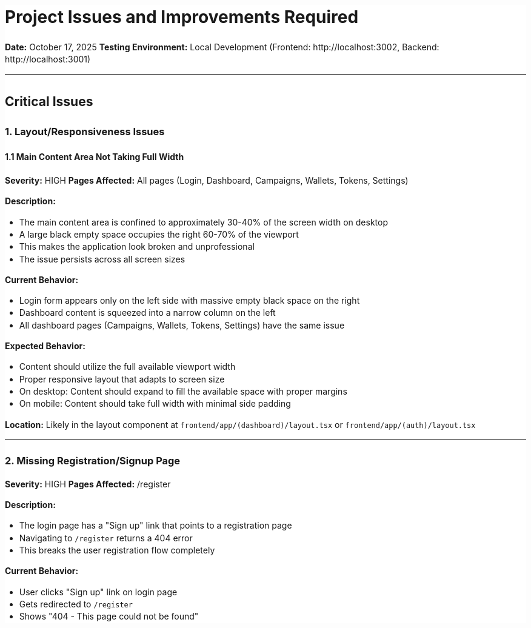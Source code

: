 # Project Issues and Improvements Required

**Date:** October 17, 2025
**Testing Environment:** Local Development (Frontend: http://localhost:3002, Backend: http://localhost:3001)

---

## Critical Issues

### 1. Layout/Responsiveness Issues

#### 1.1 Main Content Area Not Taking Full Width
**Severity:** HIGH
**Pages Affected:** All pages (Login, Dashboard, Campaigns, Wallets, Tokens, Settings)

**Description:**
- The main content area is confined to approximately 30-40% of the screen width on desktop
- A large black empty space occupies the right 60-70% of the viewport
- This makes the application look broken and unprofessional
- The issue persists across all screen sizes

**Current Behavior:**
- Login form appears only on the left side with massive empty black space on the right
- Dashboard content is squeezed into a narrow column on the left
- All dashboard pages (Campaigns, Wallets, Tokens, Settings) have the same issue

**Expected Behavior:**
- Content should utilize the full available viewport width
- Proper responsive layout that adapts to screen size
- On desktop: Content should expand to fill the available space with proper margins
- On mobile: Content should take full width with minimal side padding

**Location:** Likely in the layout component at `frontend/app/(dashboard)/layout.tsx` or `frontend/app/(auth)/layout.tsx`

---

### 2. Missing Registration/Signup Page
**Severity:** HIGH
**Pages Affected:** /register

**Description:**
- The login page has a "Sign up" link that points to a registration page
- Navigating to `/register` returns a 404 error
- This breaks the user registration flow completely

**Current Behavior:**
- User clicks "Sign up" link on login page
- Gets redirected to `/register`
- Shows "404 - This page could not be found"
